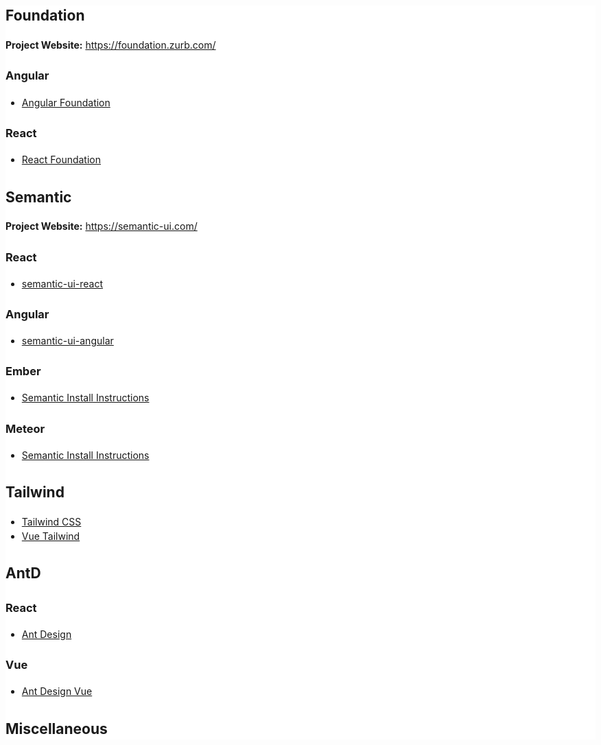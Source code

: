   

## Foundation

**Project Website:** https://foundation.zurb.com/

### Angular

-  [Angular Foundation](https://foundation.zurb.com/apps/docs/#!/angular)

### React

-  [React Foundation](https://react.foundation/)

  

## Semantic

**Project Website:** https://semantic-ui.com/

### React

-  [semantic-ui-react](https://github.com/Semantic-Org/Semantic-UI-React)

### Angular

-  [semantic-ui-angular](https://github.com/Semantic-Org/Semantic-UI-Angular)

### Ember

-  [Semantic Install Instructions](https://semantic-ui.com/introduction/integrations.html#install-via-atmosphere)

### Meteor

-  [Semantic Install Instructions](https://semantic-ui.com/introduction/integrations.html#installing-via-cli)

## Tailwind
- [Tailwind CSS](https://tailwindcss.com/)
- [Vue Tailwind](https://www.vue-tailwind.com/)

## AntD

### React
-  [Ant Design](https://ant.design/)
### Vue
- [Ant Design Vue](https://www.antdv.com/docs/vue/introduce/)
  

## Miscellaneous
